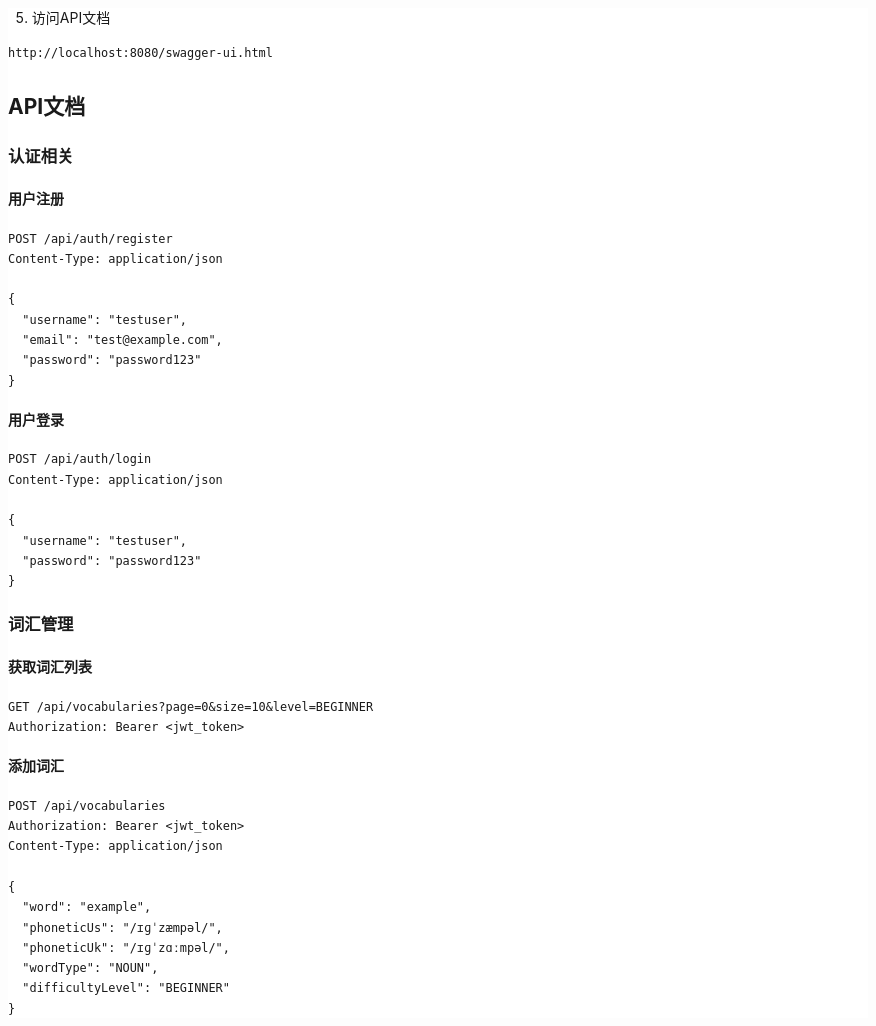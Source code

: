 5. 访问API文档
```
http://localhost:8080/swagger-ui.html
```

## API文档

### 认证相关

#### 用户注册
```
POST /api/auth/register
Content-Type: application/json

{
  "username": "testuser",
  "email": "test@example.com",
  "password": "password123"
}
```

#### 用户登录
```
POST /api/auth/login
Content-Type: application/json

{
  "username": "testuser",
  "password": "password123"
}
```

### 词汇管理

#### 获取词汇列表
```
GET /api/vocabularies?page=0&size=10&level=BEGINNER
Authorization: Bearer <jwt_token>
```

#### 添加词汇
```
POST /api/vocabularies
Authorization: Bearer <jwt_token>
Content-Type: application/json

{
  "word": "example",
  "phoneticUs": "/ɪɡˈzæmpəl/",
  "phoneticUk": "/ɪɡˈzɑːmpəl/",
  "wordType": "NOUN",
  "difficultyLevel": "BEGINNER"
}
```
